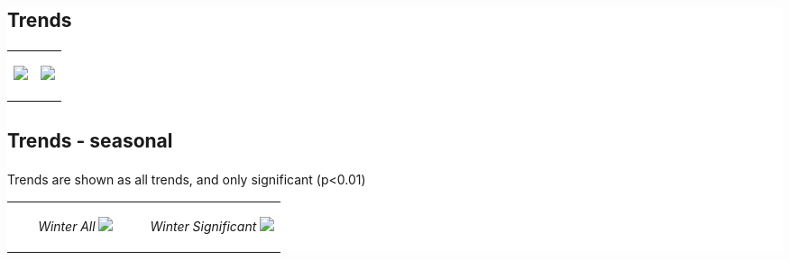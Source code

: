</div>

## Trends

<div>

<table>
<colgroup>
<col style="width: 50%" />
<col style="width: 50%" />
</colgroup>
<tbody>
<tr class="odd">
<td style="text-align: center;"><div width="50.0%"
data-layout-align="center">
<p><img src="images/shelf_figs/CHL_trend.png"
data-fig.extended="false" /></p>
</div></td>
<td style="text-align: center;"><div width="50.0%"
data-layout-align="center">
<p><img src="images/shelf_figs/CHL_trend_sig.png"
data-fig.extended="false" /></p>
</div></td>
</tr>
</tbody>
</table>

</div>

## Trends - seasonal

Trends are shown as all trends, and only significant (p\<0.01)

<div>

<table>
<colgroup>
<col style="width: 50%" />
<col style="width: 50%" />
</colgroup>
<tbody>
<tr class="odd">
<td style="text-align: center;"><div width="50.0%"
data-layout-align="center">
<p><em>Winter All</em> <img
src="images/shelf_figs/chlM_trend_Winter_shelf.png" /></p>
</div></td>
<td style="text-align: center;"><div width="50.0%"
data-layout-align="center">
<p><em>Winter Significant</em> <img
src="images/shelf_figs/chlM_trend_Winter_Sig_shelf.png" /></p>
</div></td>
</tr>
</tbody>
</table>
